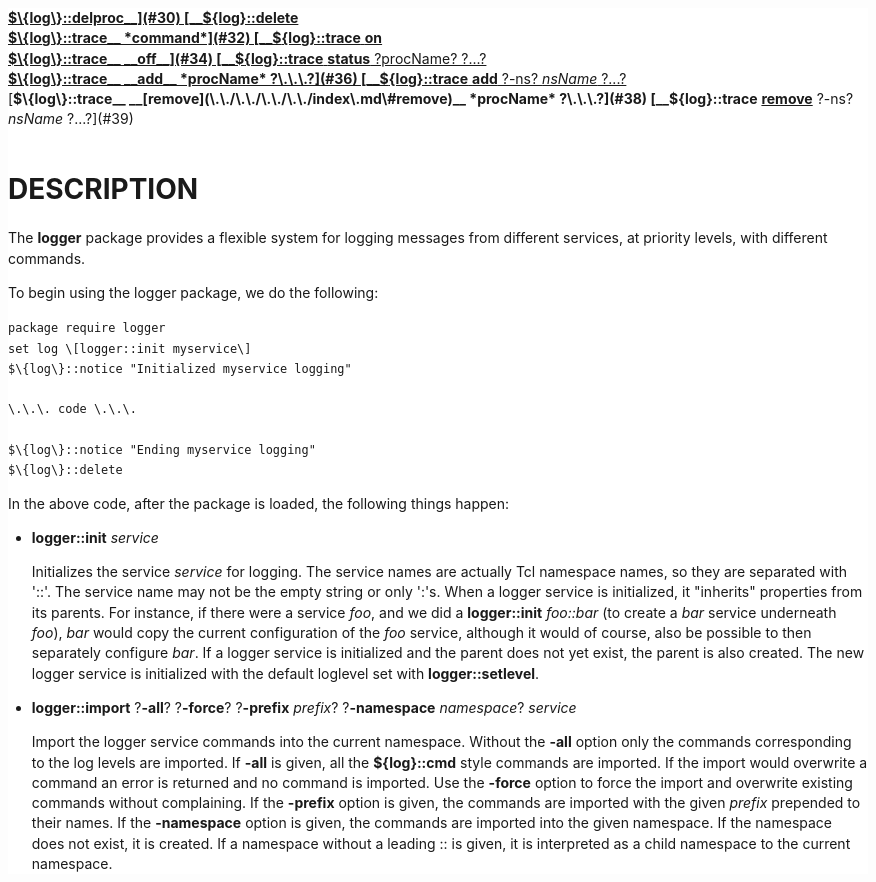 [__$\{log\}::delproc__](#30)  
[__$\{log\}::delete__](#31)  
[__$\{log\}::trace__ *command*](#32)  
[__$\{log\}::trace__ __on__](#33)  
[__$\{log\}::trace__ __off__](#34)  
[__$\{log\}::trace__ __status__ ?procName? ?\.\.\.?](#35)  
[__$\{log\}::trace__ __add__ *procName* ?\.\.\.?](#36)  
[__$\{log\}::trace__ __add__ ?\-ns? *nsName* ?\.\.\.?](#37)  
[__$\{log\}::trace__ __[remove](\.\./\.\./\.\./\.\./index\.md\#remove)__ *procName* ?\.\.\.?](#38)  
[__$\{log\}::trace__ __[remove](\.\./\.\./\.\./\.\./index\.md\#remove)__ ?\-ns? *nsName* ?\.\.\.?](#39)  

# <a name='description'></a>DESCRIPTION

The __logger__ package provides a flexible system for logging messages from
different services, at priority levels, with different commands\.

To begin using the logger package, we do the following:

    package require logger
    set log \[logger::init myservice\]
    $\{log\}::notice "Initialized myservice logging"

    \.\.\. code \.\.\.

    $\{log\}::notice "Ending myservice logging"
    $\{log\}::delete

In the above code, after the package is loaded, the following things happen:

  - <a name='1'></a>__logger::init__ *service*

    Initializes the service *service* for logging\. The service names are
    actually Tcl namespace names, so they are separated with '::'\. The service
    name may not be the empty string or only ':'s\. When a logger service is
    initialized, it "inherits" properties from its parents\. For instance, if
    there were a service *foo*, and we did a __logger::init__ *foo::bar*
    \(to create a *bar* service underneath *foo*\), *bar* would copy the
    current configuration of the *foo* service, although it would of course,
    also be possible to then separately configure *bar*\. If a logger service
    is initialized and the parent does not yet exist, the parent is also
    created\. The new logger service is initialized with the default loglevel set
    with __logger::setlevel__\.

  - <a name='2'></a>__logger::import__ ?__\-all__? ?__\-force__? ?__\-prefix__ *prefix*? ?__\-namespace__ *namespace*? *service*

    Import the logger service commands into the current namespace\. Without the
    __\-all__ option only the commands corresponding to the log levels are
    imported\. If __\-all__ is given, all the __$\{log\}::cmd__ style
    commands are imported\. If the import would overwrite a command an error is
    returned and no command is imported\. Use the __\-force__ option to force
    the import and overwrite existing commands without complaining\. If the
    __\-prefix__ option is given, the commands are imported with the given
    *prefix* prepended to their names\. If the __\-namespace__ option is
    given, the commands are imported into the given namespace\. If the namespace
    does not exist, it is created\. If a namespace without a leading :: is given,
    it is interpreted as a child namespace to the current namespace\.


[//000000001]: # (logger \- Object Oriented logging facility)
[//000000002]: # (Generated from file 'logger\.man' by tcllib/doctools with format 'markdown')
[//000000003]: # (logger\(n\) 0\.9\.4 tcllib "Object Oriented logging facility")